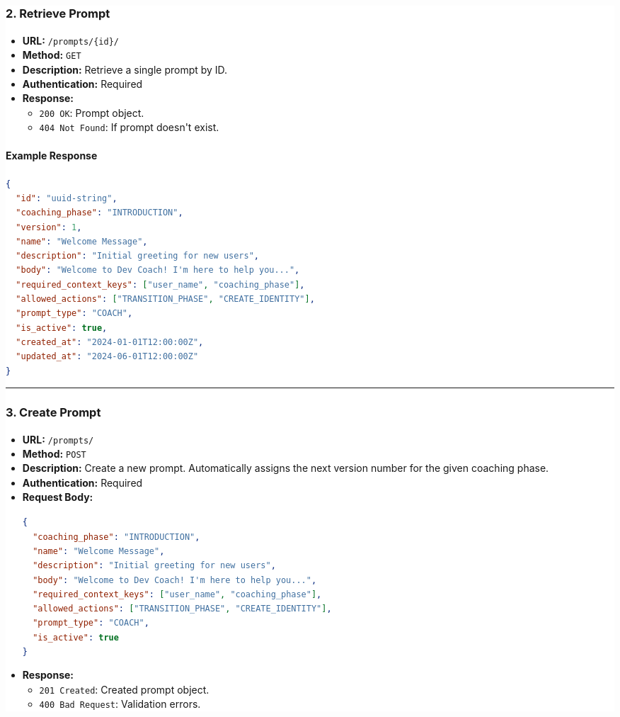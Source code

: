 
### 2. Retrieve Prompt

- **URL:** `/prompts/{id}/`
- **Method:** `GET`
- **Description:** Retrieve a single prompt by ID.
- **Authentication:** Required
- **Response:**
  - `200 OK`: Prompt object.
  - `404 Not Found`: If prompt doesn't exist.

#### Example Response

```json
{
  "id": "uuid-string",
  "coaching_phase": "INTRODUCTION",
  "version": 1,
  "name": "Welcome Message",
  "description": "Initial greeting for new users",
  "body": "Welcome to Dev Coach! I'm here to help you...",
  "required_context_keys": ["user_name", "coaching_phase"],
  "allowed_actions": ["TRANSITION_PHASE", "CREATE_IDENTITY"],
  "prompt_type": "COACH",
  "is_active": true,
  "created_at": "2024-01-01T12:00:00Z",
  "updated_at": "2024-06-01T12:00:00Z"
}
```

---

### 3. Create Prompt

- **URL:** `/prompts/`
- **Method:** `POST`
- **Description:** Create a new prompt. Automatically assigns the next version number for the given coaching phase.
- **Authentication:** Required
- **Request Body:**
  ```json
  {
    "coaching_phase": "INTRODUCTION",
    "name": "Welcome Message",
    "description": "Initial greeting for new users",
    "body": "Welcome to Dev Coach! I'm here to help you...",
    "required_context_keys": ["user_name", "coaching_phase"],
    "allowed_actions": ["TRANSITION_PHASE", "CREATE_IDENTITY"],
    "prompt_type": "COACH",
    "is_active": true
  }
  ```
- **Response:**
  - `201 Created`: Created prompt object.
  - `400 Bad Request`: Validation errors.
